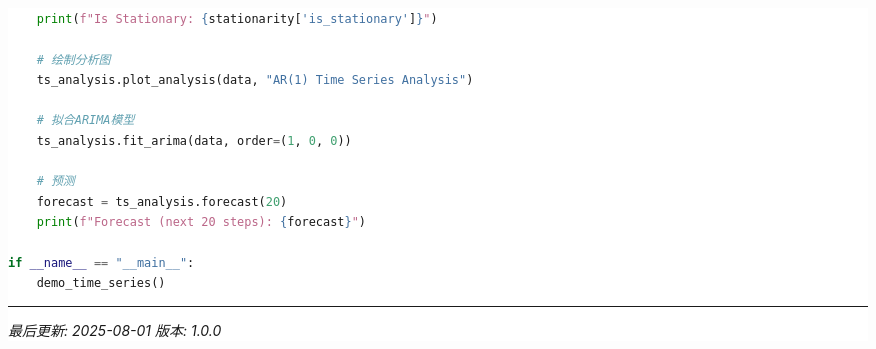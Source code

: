 ```python
    print(f"Is Stationary: {stationarity['is_stationary']}")
    
    # 绘制分析图
    ts_analysis.plot_analysis(data, "AR(1) Time Series Analysis")
    
    # 拟合ARIMA模型
    ts_analysis.fit_arima(data, order=(1, 0, 0))
    
    # 预测
    forecast = ts_analysis.forecast(20)
    print(f"Forecast (next 20 steps): {forecast}")

if __name__ == "__main__":
    demo_time_series()
```

---

*最后更新: 2025-08-01*
*版本: 1.0.0*
